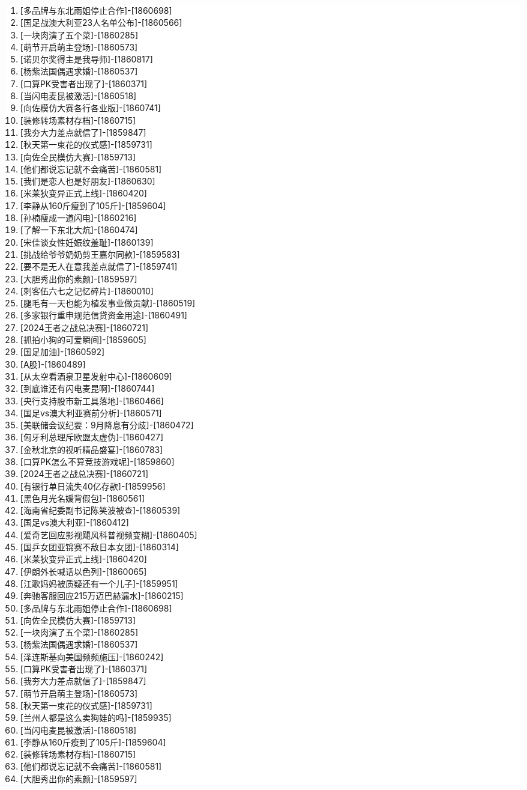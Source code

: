 1. [多品牌与东北雨姐停止合作]-[1860698]
1. [国足战澳大利亚23人名单公布]-[1860566]
1. [一块肉演了五个菜]-[1860285]
1. [萌节开启萌主登场]-[1860573]
1. [诺贝尔奖得主是我导师]-[1860817]
1. [杨紫法国偶遇求婚]-[1860537]
1. [口算PK受害者出现了]-[1860371]
1. [当闪电麦昆被激活]-[1860518]
1. [向佐模仿大赛各行各业版]-[1860741]
1. [装修转场素材存档]-[1860715]
1. [我夯大力差点就信了]-[1859847]
1. [秋天第一束花的仪式感]-[1859731]
1. [向佐全民模仿大赛]-[1859713]
1. [他们都说忘记就不会痛苦]-[1860581]
1. [我们是恋人也是好朋友]-[1860630]
1. [米莱狄变异正式上线]-[1860420]
1. [李静从160斤瘦到了105斤]-[1859604]
1. [孙楠瘦成一道闪电]-[1860216]
1. [了解一下东北大炕]-[1860474]
1. [宋佳谈女性妊娠纹羞耻]-[1860139]
1. [挑战给爷爷奶奶剪王嘉尔同款]-[1859583]
1. [要不是无人在意我差点就信了]-[1859741]
1. [大胆秀出你的素颜]-[1859597]
1. [刺客伍六七之记忆碎片]-[1860010]
1. [腿毛有一天也能为植发事业做贡献]-[1860519]
1. [多家银行重申规范信贷资金用途]-[1860491]
1. [2024王者之战总决赛]-[1860721]
1. [抓拍小狗的可爱瞬间]-[1859605]
1. [国足加油]-[1860592]
1. [A股]-[1860489]
1. [从太空看酒泉卫星发射中心]-[1860609]
1. [到底谁还有闪电麦昆啊]-[1860744]
1. [央行支持股市新工具落地]-[1860466]
1. [国足vs澳大利亚赛前分析]-[1860571]
1. [美联储会议纪要：9月降息有分歧]-[1860472]
1. [匈牙利总理斥欧盟太虚伪]-[1860427]
1. [金秋北京的视听精品盛宴]-[1860783]
1. [口算PK怎么不算竞技游戏呢]-[1859860]
1. [2024王者之战总决赛]-[1860721]
1. [有银行单日流失40亿存款]-[1859956]
1. [黑色月光名媛背假包]-[1860561]
1. [海南省纪委副书记陈笑波被查]-[1860539]
1. [国足vs澳大利亚]-[1860412]
1. [爱奇艺回应影视飓风科普视频变糊]-[1860405]
1. [国乒女团亚锦赛不敌日本女团]-[1860314]
1. [米莱狄变异正式上线]-[1860420]
1. [伊朗外长喊话以色列]-[1860065]
1. [江歌妈妈被质疑还有一个儿子]-[1859951]
1. [奔驰客服回应215万迈巴赫漏水]-[1860215]
1. [多品牌与东北雨姐停止合作]-[1860698]
1. [向佐全民模仿大赛]-[1859713]
1. [一块肉演了五个菜]-[1860285]
1. [杨紫法国偶遇求婚]-[1860537]
1. [泽连斯基向美国频频施压]-[1860242]
1. [口算PK受害者出现了]-[1860371]
1. [我夯大力差点就信了]-[1859847]
1. [萌节开启萌主登场]-[1860573]
1. [秋天第一束花的仪式感]-[1859731]
1. [兰州人都是这么卖狗娃的吗]-[1859935]
1. [当闪电麦昆被激活]-[1860518]
1. [李静从160斤瘦到了105斤]-[1859604]
1. [装修转场素材存档]-[1860715]
1. [他们都说忘记就不会痛苦]-[1860581]
1. [大胆秀出你的素颜]-[1859597]